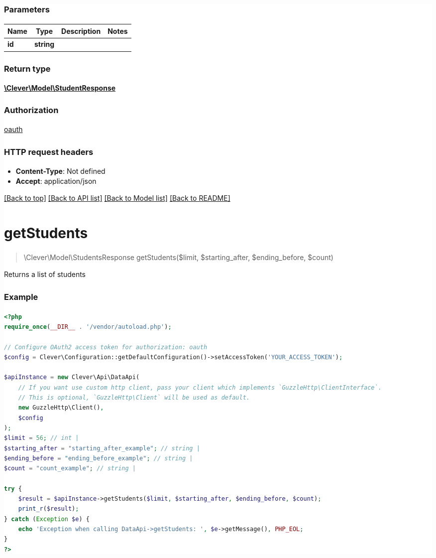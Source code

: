 ### Parameters

Name | Type | Description  | Notes
------------- | ------------- | ------------- | -------------
 **id** | **string**|  |

### Return type

[**\Clever\Model\StudentResponse**](../Model/StudentResponse.md)

### Authorization

[oauth](../README.md#oauth)

### HTTP request headers

 - **Content-Type**: Not defined
 - **Accept**: application/json

[[Back to top]](#) [[Back to API list]](../README.md#documentation-for-api-endpoints) [[Back to Model list]](../README.md#documentation-for-models) [[Back to README]](../README.md)

# **getStudents**
> \Clever\Model\StudentsResponse getStudents($limit, $starting_after, $ending_before, $count)



Returns a list of students

### Example
```php
<?php
require_once(__DIR__ . '/vendor/autoload.php');

// Configure OAuth2 access token for authorization: oauth
$config = Clever\Configuration::getDefaultConfiguration()->setAccessToken('YOUR_ACCESS_TOKEN');

$apiInstance = new Clever\Api\DataApi(
    // If you want use custom http client, pass your client which implements `GuzzleHttp\ClientInterface`.
    // This is optional, `GuzzleHttp\Client` will be used as default.
    new GuzzleHttp\Client(),
    $config
);
$limit = 56; // int | 
$starting_after = "starting_after_example"; // string | 
$ending_before = "ending_before_example"; // string | 
$count = "count_example"; // string | 

try {
    $result = $apiInstance->getStudents($limit, $starting_after, $ending_before, $count);
    print_r($result);
} catch (Exception $e) {
    echo 'Exception when calling DataApi->getStudents: ', $e->getMessage(), PHP_EOL;
}
?>
```
